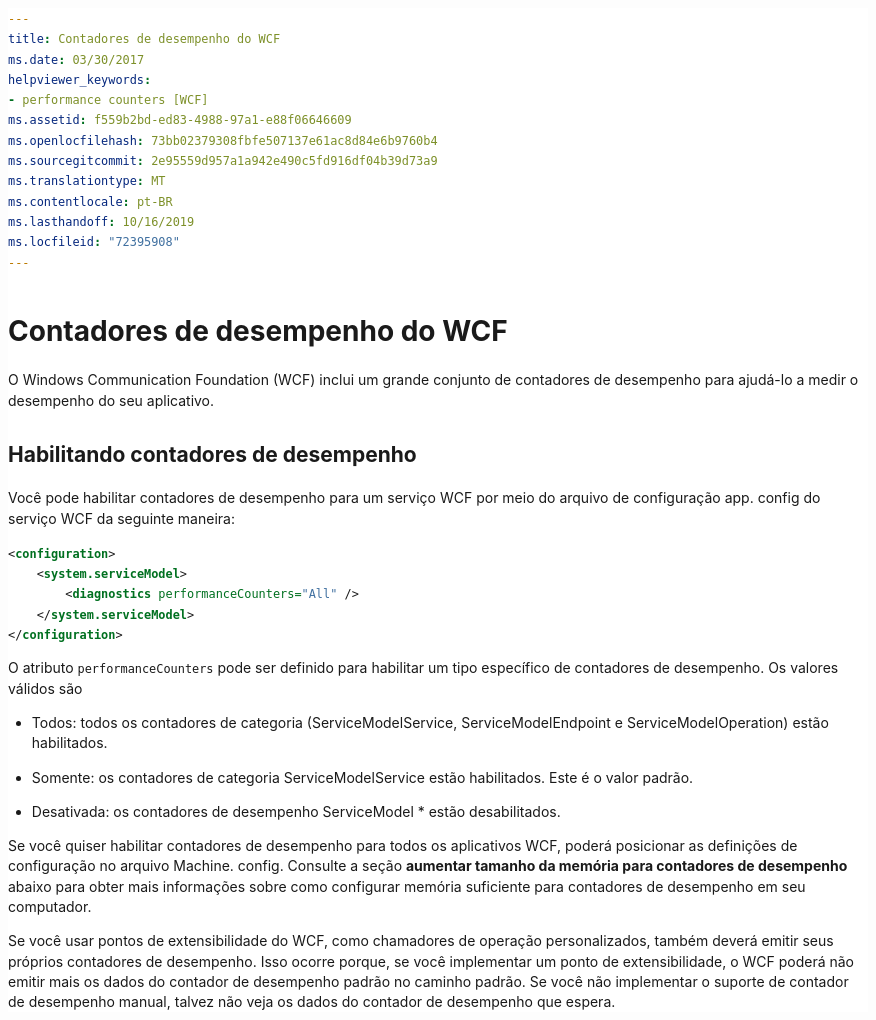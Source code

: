 ```yaml
---
title: Contadores de desempenho do WCF
ms.date: 03/30/2017
helpviewer_keywords:
- performance counters [WCF]
ms.assetid: f559b2bd-ed83-4988-97a1-e88f06646609
ms.openlocfilehash: 73bb02379308fbfe507137e61ac8d84e6b9760b4
ms.sourcegitcommit: 2e95559d957a1a942e490c5fd916df04b39d73a9
ms.translationtype: MT
ms.contentlocale: pt-BR
ms.lasthandoff: 10/16/2019
ms.locfileid: "72395908"
---
```

# <a name="wcf-performance-counters"></a>Contadores de desempenho do WCF
O Windows Communication Foundation (WCF) inclui um grande conjunto de contadores de desempenho para ajudá-lo a medir o desempenho do seu aplicativo.  
  
## <a name="enabling-performance-counters"></a>Habilitando contadores de desempenho  
 Você pode habilitar contadores de desempenho para um serviço WCF por meio do arquivo de configuração app. config do serviço WCF da seguinte maneira:  
  
```xml  
<configuration>  
    <system.serviceModel>  
        <diagnostics performanceCounters="All" />  
    </system.serviceModel>  
</configuration>  
```  
  
 O atributo `performanceCounters` pode ser definido para habilitar um tipo específico de contadores de desempenho. Os valores válidos são  
  
- Todos: todos os contadores de categoria (ServiceModelService, ServiceModelEndpoint e ServiceModelOperation) estão habilitados.  
  
- Somente: os contadores de categoria ServiceModelService estão habilitados. Este é o valor padrão.  
  
- Desativada: os contadores de desempenho ServiceModel * estão desabilitados.  
  
 Se você quiser habilitar contadores de desempenho para todos os aplicativos WCF, poderá posicionar as definições de configuração no arquivo Machine. config.  Consulte a seção **aumentar tamanho da memória para contadores de desempenho** abaixo para obter mais informações sobre como configurar memória suficiente para contadores de desempenho em seu computador.  
  
 Se você usar pontos de extensibilidade do WCF, como chamadores de operação personalizados, também deverá emitir seus próprios contadores de desempenho. Isso ocorre porque, se você implementar um ponto de extensibilidade, o WCF poderá não emitir mais os dados do contador de desempenho padrão no caminho padrão. Se você não implementar o suporte de contador de desempenho manual, talvez não veja os dados do contador de desempenho que espera.  
  